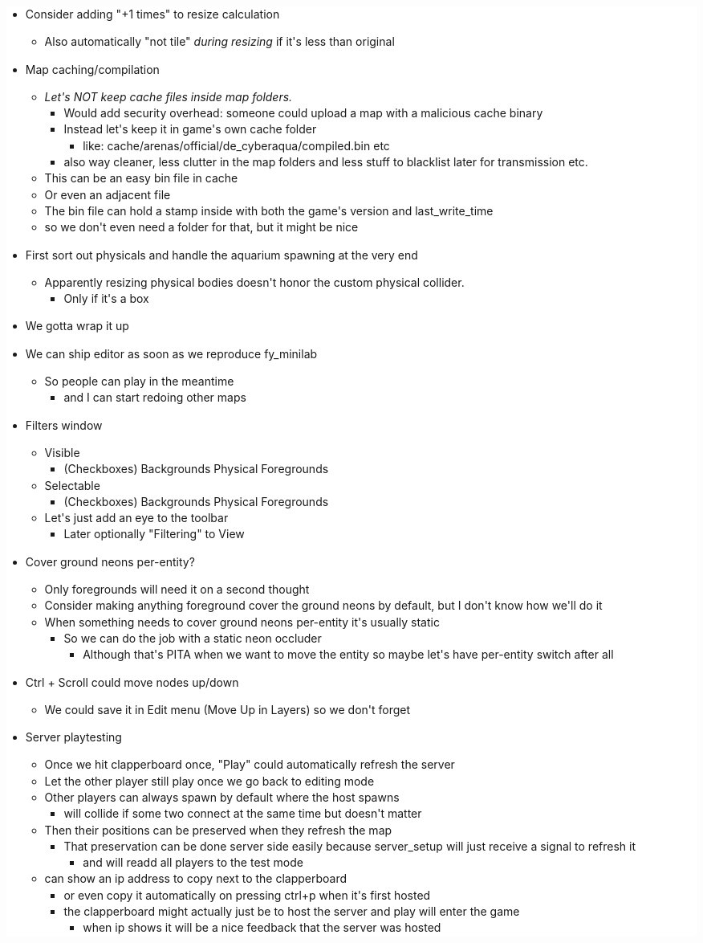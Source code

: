 - Consider adding "+1 times" to resize calculation
    - Also automatically "not tile" *during resizing* if it's less than original

- Map caching/compilation
    - *Let's NOT keep cache files inside map folders.*
        - Would add security overhead: someone could upload a map with a malicious cache binary
        - Instead let's keep it in game's own cache folder
            - like: cache/arenas/official/de_cyberaqua/compiled.bin etc
        - also way cleaner, less clutter in the map folders and less stuff to blacklist later for transmission etc.
    - This can be an easy bin file in cache
    - Or even an adjacent file
    - The bin file can hold a stamp inside with both the game's version and last_write_time
    - so we don't even need a folder for that, but it might be nice

- First sort out physicals and handle the aquarium spawning at the very end
    - Apparently resizing physical bodies doesn't honor the custom physical collider.
        - Only if it's a box

- We gotta wrap it up

- We can ship editor as soon as we reproduce fy_minilab
    - So people can play in the meantime
        - and I can start redoing other maps

- Filters window
    - Visible
        - (Checkboxes) Backgrounds Physical Foregrounds
    - Selectable
        - (Checkboxes) Backgrounds Physical Foregrounds
    - Let's just add an eye to the toolbar
        - Later optionally "Filtering" to View

- Cover ground neons per-entity?
    - Only foregrounds will need it on a second thought
    - Consider making anything foreground cover the ground neons by default, but I don't know how we'll do it
    - When something needs to cover ground neons per-entity it's usually static
        - So we can do the job with a static neon occluder
            - Although that's PITA when we want to move the entity so maybe let's have per-entity switch after all

- Ctrl + Scroll could move nodes up/down
    - We could save it in Edit menu (Move Up in Layers) so we don't forget

- Server playtesting
    - Once we hit clapperboard once, "Play" could automatically refresh the server
    - Let the other player still play once we go back to editing mode
    - Other players can always spawn by default where the host spawns
        - will collide if some two connect at the same time but doesn't matter
    - Then their positions can be preserved when they refresh the map
        - That preservation can be done server side easily because server_setup will just receive a signal to refresh it 
            - and will readd all players to the test mode
    - can show an ip address to copy next to the clapperboard
        - or even copy it automatically on pressing ctrl+p when it's first hosted
        - the clapperboard might actually just be to host the server and play will enter the game
            - when ip shows it will be a nice feedback that the server was hosted
